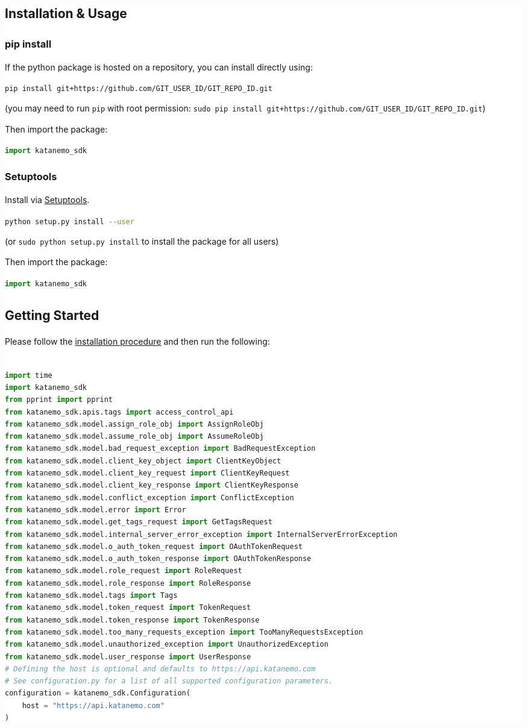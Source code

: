 
## Installation & Usage
### pip install

If the python package is hosted on a repository, you can install directly using:

```sh
pip install git+https://github.com/GIT_USER_ID/GIT_REPO_ID.git
```
(you may need to run `pip` with root permission: `sudo pip install git+https://github.com/GIT_USER_ID/GIT_REPO_ID.git`)

Then import the package:
```python
import katanemo_sdk
```

### Setuptools

Install via [Setuptools](http://pypi.python.org/pypi/setuptools).

```sh
python setup.py install --user
```
(or `sudo python setup.py install` to install the package for all users)

Then import the package:
```python
import katanemo_sdk
```

## Getting Started

Please follow the [installation procedure](#installation--usage) and then run the following:

```python

import time
import katanemo_sdk
from pprint import pprint
from katanemo_sdk.apis.tags import access_control_api
from katanemo_sdk.model.assign_role_obj import AssignRoleObj
from katanemo_sdk.model.assume_role_obj import AssumeRoleObj
from katanemo_sdk.model.bad_request_exception import BadRequestException
from katanemo_sdk.model.client_key_object import ClientKeyObject
from katanemo_sdk.model.client_key_request import ClientKeyRequest
from katanemo_sdk.model.client_key_response import ClientKeyResponse
from katanemo_sdk.model.conflict_exception import ConflictException
from katanemo_sdk.model.error import Error
from katanemo_sdk.model.get_tags_request import GetTagsRequest
from katanemo_sdk.model.internal_server_error_exception import InternalServerErrorException
from katanemo_sdk.model.o_auth_token_request import OAuthTokenRequest
from katanemo_sdk.model.o_auth_token_response import OAuthTokenResponse
from katanemo_sdk.model.role_request import RoleRequest
from katanemo_sdk.model.role_response import RoleResponse
from katanemo_sdk.model.tags import Tags
from katanemo_sdk.model.token_request import TokenRequest
from katanemo_sdk.model.token_response import TokenResponse
from katanemo_sdk.model.too_many_requests_exception import TooManyRequestsException
from katanemo_sdk.model.unauthorized_exception import UnauthorizedException
from katanemo_sdk.model.user_response import UserResponse
# Defining the host is optional and defaults to https://api.katanemo.com
# See configuration.py for a list of all supported configuration parameters.
configuration = katanemo_sdk.Configuration(
    host = "https://api.katanemo.com"
)

```